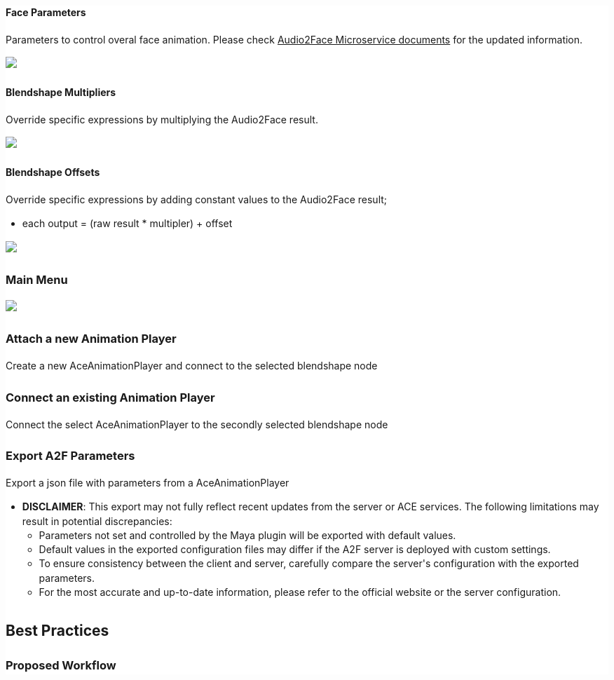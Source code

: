 #### Face Parameters

Parameters to control overal face animation.
Please check [Audio2Face Microservice documents](https://docs.nvidia.com/ace/latest/modules/a2f-docs/text/architecture/audio2face_ms.html)
for the updated information.

<img src="docs/resource/ui_face_params.png" width="480" />

#### Blendshape Multipliers

Override specific expressions by multiplying the Audio2Face result.

<img src="docs/resource/ui_bs_multipliers.png" width="480" />

#### Blendshape Offsets

Override specific expressions by adding constant values to the Audio2Face result;

- each output = (raw result * multipler) + offset

<img src="docs/resource/ui_bs_offsets.png" width="480" />

### Main Menu

<img src="docs/resource/ui_menu.png" width="480" />

### Attach a new Animation Player

Create a new AceAnimationPlayer and connect to the selected blendshape node

### Connect an existing Animation Player

Connect the select AceAnimationPlayer to the secondly selected blendshape node

### Export A2F Parameters

Export a json file with parameters from a AceAnimationPlayer

- **DISCLAIMER**: This export may not fully reflect recent updates from the server or ACE services. The following limitations may result in potential discrepancies:
  - Parameters not set and controlled by the Maya plugin will be exported with default values.
  - Default values in the exported configuration files may differ if the A2F server is deployed with custom settings.
  - To ensure consistency between the client and server, carefully compare the server's configuration with the exported parameters.
  - For the most accurate and up-to-date information, please refer to the official website or the server configuration.

## Best Practices

### Proposed Workflow
